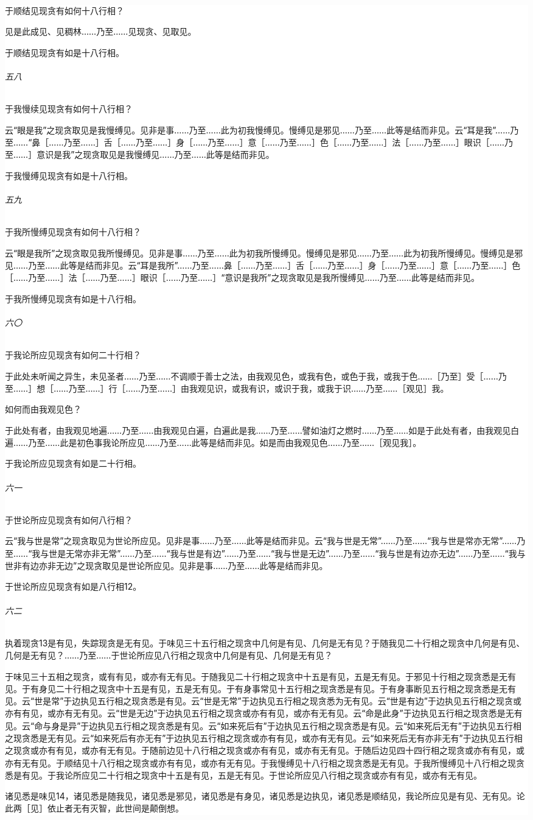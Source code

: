于顺结见现贪有如何十八行相？

见是此成见、见稠林……乃至……见现贪、见取见。

于顺结见现贪有如是十八行相。

###### 五八

于我慢续见现贪有如何十八行相？

云“眼是我”之现贪取见是我慢缚见。见非是事……乃至……此为初我慢缚见。慢缚见是邪见……乃至……此等是结而非见。云“耳是我”……乃至……“鼻［……乃至……］舌［……乃至……］身［……乃至……］意［……乃至……］色［……乃至……］法［……乃至……］眼识［……乃至……］意识是我”之现贪取见是我慢缚见……乃至……此等是结而非见。

于我慢缚见现贪有如是十八行相。

###### 五九

于我所慢缚见现贪有如何十八行相？

云“眼是我所”之现贪取见我所慢缚见。见非是事……乃至……此为初我所慢缚见。慢缚见是邪见……乃至……此为初我所慢缚见。慢缚见是邪见……乃至……此等是结而非见。云“耳是我所”……乃至……鼻［……乃至……］舌［……乃至……］身［……乃至……］意［……乃至……］色［……乃至……］法［……乃至……］眼识［……乃至……］“意识是我所”之现贪取见是我所慢缚见……乃至……此等是结而非见。

于我所慢缚见现贪有如是十八行相。

###### 六〇

于我论所应见现贪有如何二十行相？

于此处未听闻之异生，未见圣者……乃至……不调顺于善士之法，由我观见色，或我有色，或色于我，或我于色……［乃至］受［……乃至……］想［……乃至……］行［……乃至……］由我观见识，或我有识，或识于我，或我于识……乃至……［观见］我。

如何而由我观见色？

于此处有者，由我观见地遍……乃至……由我观见白遍，白遍此是我……乃至……譬如油灯之燃时……乃至……如是于此处有者，由我观见白遍……乃至……此是初色事我论所应见……乃至……此等是结而非见。如是而由我观见色……乃至……［观见我］。

于我论所应见现贪有如是二十行相。

###### 六一

于世论所应见现贪有如何八行相？

云“我与世是常”之现贪取见为世论所应见。见非是事……乃至……此等是结而非见。云“我与世是无常”……乃至……“我与世是常亦无常”……乃至……“我与世是无常亦非无常”……乃至……“我与世是有边”……乃至……“我与世是无边”……乃至……“我与世是有边亦无边”……乃至……“我与世非有边亦非无边”之现贪取见是世论所应见。见非是事……乃至……此等是结而非见。

于世论所应见现贪有如是八行相12。

###### 六二

执着现贪13是有见，失踪现贪是无有见。于味见三十五行相之现贪中几何是有见、几何是无有见？于随我见二十行相之现贪中几何是有见、几何是无有见？……乃至……于世论所应见八行相之现贪中几何是有见、几何是无有见？

于味见三十五相之现贪，或有有见，或亦有无有见。于随我见二十行相之现贪中十五是有见，五是无有见。于邪见十行相之现贪悉是无有见。于有身见二十行相之现贪中十五是有见，五是无有见。于有身事常见十五行相之现贪悉是有见。于有身事断见五行相之现贪悉是无有见。云“世是常”于边执见五行相之现贪悉是有见。云“世是无常”于边执见五行相之现贪悉为无有见。云“世是有边”于边执见五行相之现贪或亦有有见，或亦有无有见。云“世是无边”于边执见五行相之现贪或亦有有见，或亦有无有见。云“命是此身”于边执见五行相之现贪悉是无有见。云“命与身是异”于边执见五行相之现贪悉是有见。云“如来死后有”于边执见五行相之现贪悉是有见。云“如来死后无有”于边执见五行相之现贪悉是无有见。云“如来死后有亦无有”于边执见五行相之现贪或亦有有见，或亦有无有见。云“如来死后无有亦非无有”于边执见五行相之现贪或亦有有见，或亦有无有见。于随前边见十八行相之现贪或亦有有见，或亦有无有见。于随后边见四十四行相之现贪或亦有有见，或亦有无有见。于顺结见十八行相之现贪或亦有有见，或亦有无有见。于我慢缚见十八行相之现贪悉是无有见。于我所慢缚见十八行相之现贪悉是有见。于我论所应见二十行相之现贪中十五是有见，五是无有见。于世论所应见八行相之现贪或亦有有见，或亦有无有见。

诸见悉是味见14，诸见悉是随我见，诸见悉是邪见，诸见悉是有身见，诸见悉是边执见，诸见悉是顺结见，我论所应见是有见、无有见。论此两［见］依止者无有灭智，此世间是颠倒想。
